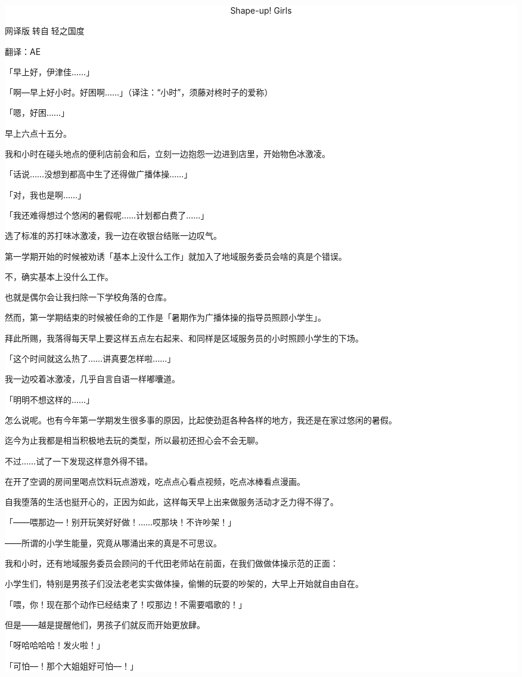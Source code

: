 <p align="center">Shape-up! Girls</p>

网译版 转自 轻之国度

翻译：AE

「早上好，伊津佳……」

「啊—早上好小时。好困啊……」（译注：“小时”，须藤对柊时子的爱称）

「嗯，好困……」

早上六点十五分。

我和小时在碰头地点的便利店前会和后，立刻一边抱怨一边进到店里，开始物色冰激凌。

「话说……没想到都高中生了还得做广播体操……」

「对，我也是啊……」

「我还难得想过个悠闲的暑假呢……计划都白费了……」

选了标准的苏打味冰激凌，我一边在收银台结账一边叹气。

第一学期开始的时候被劝诱「基本上没什么工作」就加入了地域服务委员会啥的真是个错误。

不，确实基本上没什么工作。

也就是偶尔会让我扫除一下学校角落的仓库。

然而，第一学期结束的时候被任命的工作是「暑期作为广播体操的指导员照顾小学生」。

拜此所赐，我落得每天早上要这样五点左右起来、和同样是区域服务员的小时照顾小学生的下场。

「这个时间就这么热了……讲真要怎样啦……」

我一边咬着冰激凌，几乎自言自语一样嘟囔道。

「明明不想这样的……」

怎么说呢。也有今年第一学期发生很多事的原因，比起使劲逛各种各样的地方，我还是在家过悠闲的暑假。

迄今为止我都是相当积极地去玩的类型，所以最初还担心会不会无聊。

不过……试了一下发现这样意外得不错。

在开了空调的房间里喝点饮料玩点游戏，吃点点心看点视频，吃点冰棒看点漫画。

自我堕落的生活也挺开心的，正因为如此，这样每天早上出来做服务活动才乏力得不得了。

「——喂那边—！别开玩笑好好做！……哎那块！不许吵架！」

——所谓的小学生能量，究竟从哪涌出来的真是不可思议。

我和小时，还有地域服务委员会顾问的千代田老师站在前面，在我们做做体操示范的正面：

小学生们，特别是男孩子们没法老老实实做体操，偷懒的玩耍的吵架的，大早上开始就自由自在。

「喂，你！现在那个动作已经结束了！哎那边！不需要唱歌的！」

但是——越是提醒他们，男孩子们就反而开始更放肆。

「呀哈哈哈哈！发火啦！」

「可怕—！那个大姐姐好可怕—！」
